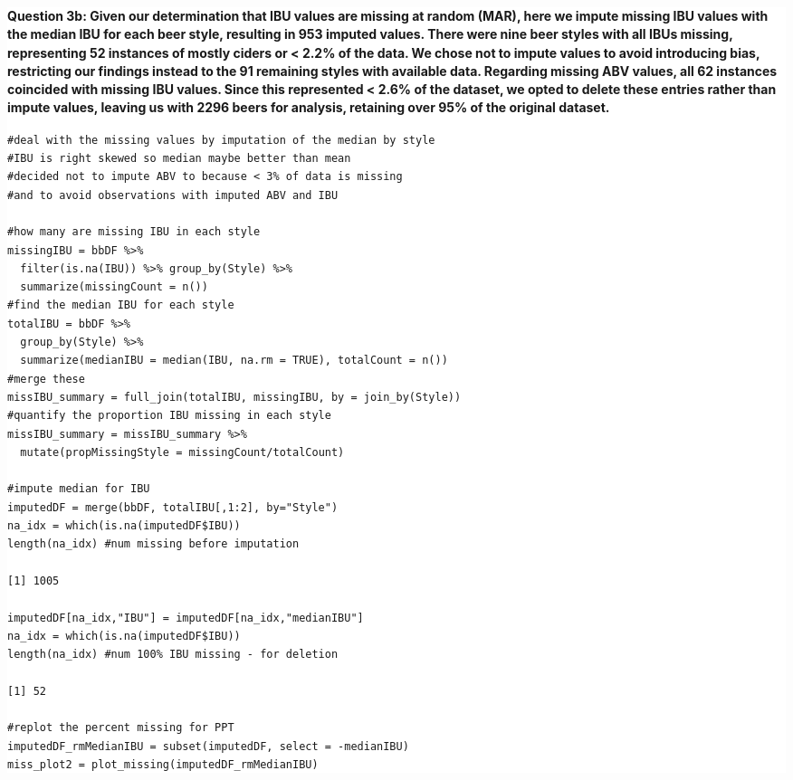 **Question 3b: Given our determination that IBU values are missing at
random (MAR), here we impute missing IBU values with the median IBU for
each beer style, resulting in 953 imputed values. There were nine beer
styles with all IBUs missing, representing 52 instances of mostly ciders
or &lt; 2.2% of the data. We chose not to impute values to avoid
introducing bias, restricting our findings instead to the 91 remaining
styles with available data. Regarding missing ABV values, all 62
instances coincided with missing IBU values. Since this represented &lt;
2.6% of the dataset, we opted to delete these entries rather than impute
values, leaving us with 2296 beers for analysis, retaining over 95% of
the original dataset.**

    #deal with the missing values by imputation of the median by style 
    #IBU is right skewed so median maybe better than mean
    #decided not to impute ABV to because < 3% of data is missing
    #and to avoid observations with imputed ABV and IBU

    #how many are missing IBU in each style
    missingIBU = bbDF %>% 
      filter(is.na(IBU)) %>% group_by(Style) %>% 
      summarize(missingCount = n())
    #find the median IBU for each style
    totalIBU = bbDF %>% 
      group_by(Style) %>% 
      summarize(medianIBU = median(IBU, na.rm = TRUE), totalCount = n())
    #merge these
    missIBU_summary = full_join(totalIBU, missingIBU, by = join_by(Style))
    #quantify the proportion IBU missing in each style
    missIBU_summary = missIBU_summary %>% 
      mutate(propMissingStyle = missingCount/totalCount)

    #impute median for IBU
    imputedDF = merge(bbDF, totalIBU[,1:2], by="Style")
    na_idx = which(is.na(imputedDF$IBU))
    length(na_idx) #num missing before imputation

    [1] 1005

    imputedDF[na_idx,"IBU"] = imputedDF[na_idx,"medianIBU"]
    na_idx = which(is.na(imputedDF$IBU))
    length(na_idx) #num 100% IBU missing - for deletion

    [1] 52

    #replot the percent missing for PPT
    imputedDF_rmMedianIBU = subset(imputedDF, select = -medianIBU)
    miss_plot2 = plot_missing(imputedDF_rmMedianIBU)
